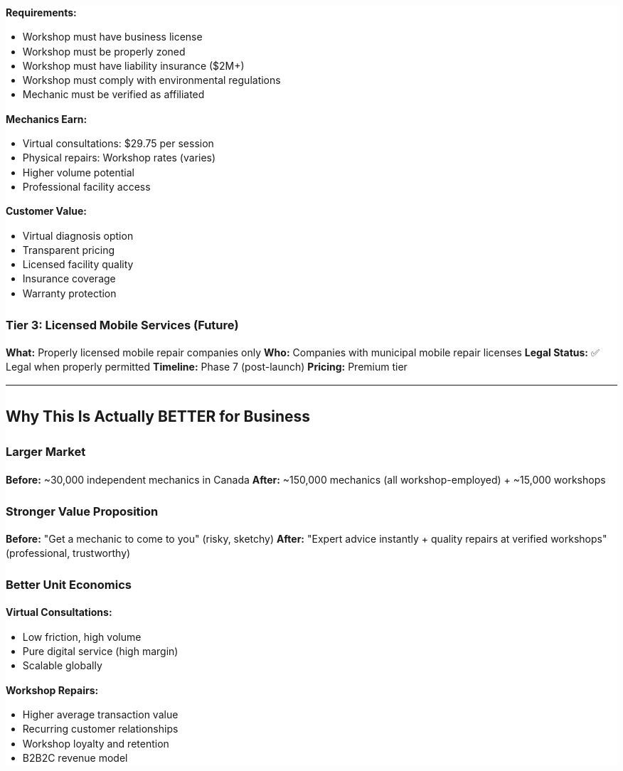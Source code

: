 **Requirements:**
- Workshop must have business license
- Workshop must be properly zoned
- Workshop must have liability insurance ($2M+)
- Workshop must comply with environmental regulations
- Mechanic must be verified as affiliated

**Mechanics Earn:**
- Virtual consultations: $29.75 per session
- Physical repairs: Workshop rates (varies)
- Higher volume potential
- Professional facility access

**Customer Value:**
- Virtual diagnosis option
- Transparent pricing
- Licensed facility quality
- Insurance coverage
- Warranty protection

### Tier 3: Licensed Mobile Services (Future)
**What:** Properly licensed mobile repair companies only
**Who:** Companies with municipal mobile repair licenses
**Legal Status:** ✅ Legal when properly permitted
**Timeline:** Phase 7 (post-launch)
**Pricing:** Premium tier

---

## Why This Is Actually BETTER for Business

### Larger Market
**Before:** ~30,000 independent mechanics in Canada
**After:** ~150,000 mechanics (all workshop-employed) + ~15,000 workshops

### Stronger Value Proposition
**Before:** "Get a mechanic to come to you" (risky, sketchy)
**After:** "Expert advice instantly + quality repairs at verified workshops" (professional, trustworthy)

### Better Unit Economics
**Virtual Consultations:**
- Low friction, high volume
- Pure digital service (high margin)
- Scalable globally

**Workshop Repairs:**
- Higher average transaction value
- Recurring customer relationships
- Workshop loyalty and retention
- B2B2C revenue model
